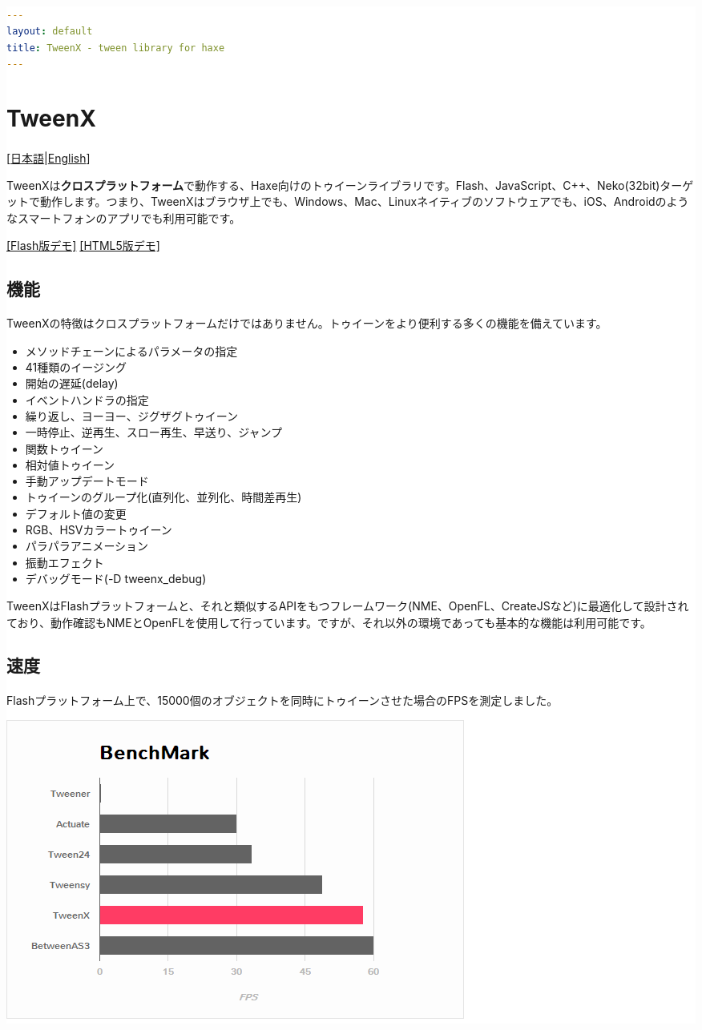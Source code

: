 ```yaml
---
layout: default
title: TweenX - tween library for haxe
---
```


# TweenX

[[日本語](.)|[English](en.html)]

TweenXは**クロスプラットフォーム**で動作する、Haxe向けのトゥイーンライブラリです。Flash、JavaScript、C++、Neko(32bit)ターゲットで動作します。つまり、TweenXはブラウザ上でも、Windows、Mac、Linuxネイティブのソフトウェアでも、iOS、Androidのようなスマートフォンのアプリでも利用可能です。

[[Flash版デモ]](sample/TweenXDemoHaxe3.swf?width=720&height=512 "Flash")
[[HTML5版デモ]](sample/TweenXDemoHaxe3)

## 機能

TweenXの特徴はクロスプラットフォームだけではありません。トゥイーンをより便利する多くの機能を備えています。

*   メソッドチェーンによるパラメータの指定
*   41種類のイージング
*   開始の遅延(delay)
*   イベントハンドラの指定
*   繰り返し、ヨーヨー、ジグザグトゥイーン
*   一時停止、逆再生、スロー再生、早送り、ジャンプ
*   関数トゥイーン
*   相対値トゥイーン
*   手動アップデートモード
*   トゥイーンのグループ化(直列化、並列化、時間差再生)
*   デフォルト値の変更
*   RGB、HSVカラートゥイーン
*   パラパラアニメーション
*   振動エフェクト
*   デバッグモード(-D tweenx_debug)

TweenXはFlashプラットフォームと、それと類似するAPIをもつフレームワーク(NME、OpenFL、CreateJSなど)に最適化して設計されており、動作確認もNMEとOpenFLを使用して行っています。ですが、それ以外の環境であっても基本的な機能は利用可能です。

## 速度

Flashプラットフォーム上で、15000個のオブジェクトを同時にトゥイーンさせた場合のFPSを測定しました。

![](images/benchmark.png)
